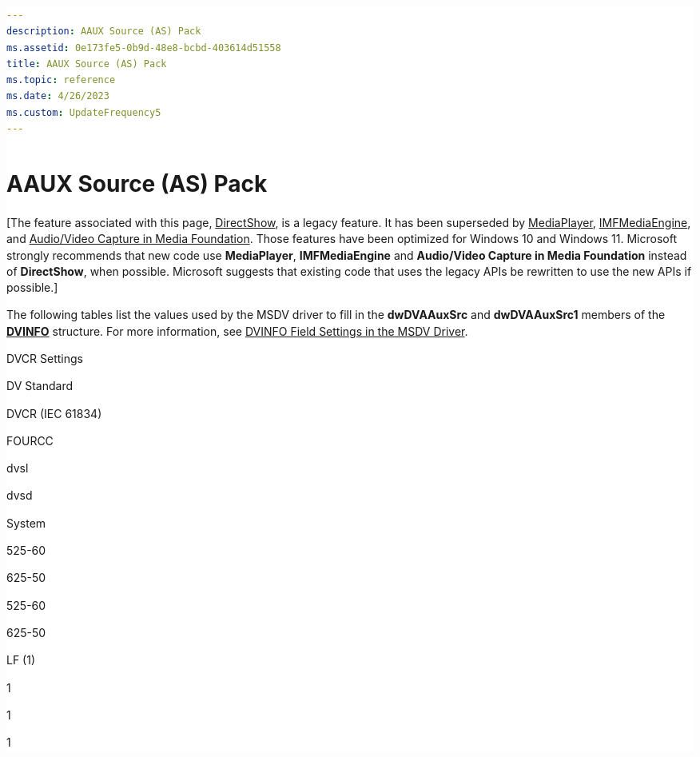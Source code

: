 ```yaml
---
description: AAUX Source (AS) Pack
ms.assetid: 0e173fe5-0b9d-48e8-bcbd-403614d51558
title: AAUX Source (AS) Pack
ms.topic: reference
ms.date: 4/26/2023
ms.custom: UpdateFrequency5
---
```


# AAUX Source (AS) Pack

\[The feature associated with this page, [DirectShow](/windows/win32/directshow/directshow), is a legacy feature. It has been superseded by [MediaPlayer](/uwp/api/Windows.Media.Playback.MediaPlayer), [IMFMediaEngine](/windows/win32/api/mfmediaengine/nn-mfmediaengine-imfmediaengine), and [Audio/Video Capture in Media Foundation](/windows/win32/medfound/audio-video-capture-in-media-foundation). Those features have been optimized for Windows 10 and Windows 11. Microsoft strongly recommends that new code use **MediaPlayer**, **IMFMediaEngine** and **Audio/Video Capture in Media Foundation** instead of **DirectShow**, when possible. Microsoft suggests that existing code that uses the legacy APIs be rewritten to use the new APIs if possible.\]

The following tables list the values used by the MSDV driver to fill in the **dwDVAAuxSrc** and **dwDVAAuxSrc1** members of the [**DVINFO**](/windows/desktop/api/strmif/ns-strmif-dvinfo) structure. For more information, see [DVINFO Field Settings in the MSDV Driver](dvinfo-field-settings-in-the-msdv-driver.md).

DVCR Settings



DV Standard

DVCR (IEC 61834)

FOURCC

dvsl

dvsd

System

525-60

625-50

525-60

625-50

LF (1)

1

1

1
